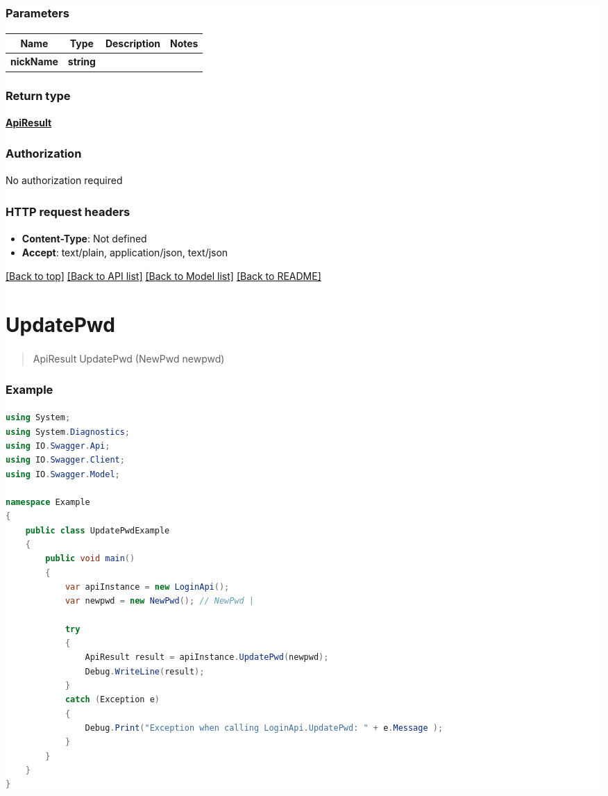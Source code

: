 ### Parameters

Name | Type | Description  | Notes
------------- | ------------- | ------------- | -------------
 **nickName** | **string**|  | 

### Return type

[**ApiResult**](ApiResult.md)

### Authorization

No authorization required

### HTTP request headers

 - **Content-Type**: Not defined
 - **Accept**: text/plain, application/json, text/json

[[Back to top]](#) [[Back to API list]](../README.md#documentation-for-api-endpoints) [[Back to Model list]](../README.md#documentation-for-models) [[Back to README]](../README.md)

<a name="updatepwd"></a>
# **UpdatePwd**
> ApiResult UpdatePwd (NewPwd newpwd)



### Example
```csharp
using System;
using System.Diagnostics;
using IO.Swagger.Api;
using IO.Swagger.Client;
using IO.Swagger.Model;

namespace Example
{
    public class UpdatePwdExample
    {
        public void main()
        {
            var apiInstance = new LoginApi();
            var newpwd = new NewPwd(); // NewPwd | 

            try
            {
                ApiResult result = apiInstance.UpdatePwd(newpwd);
                Debug.WriteLine(result);
            }
            catch (Exception e)
            {
                Debug.Print("Exception when calling LoginApi.UpdatePwd: " + e.Message );
            }
        }
    }
}
```
